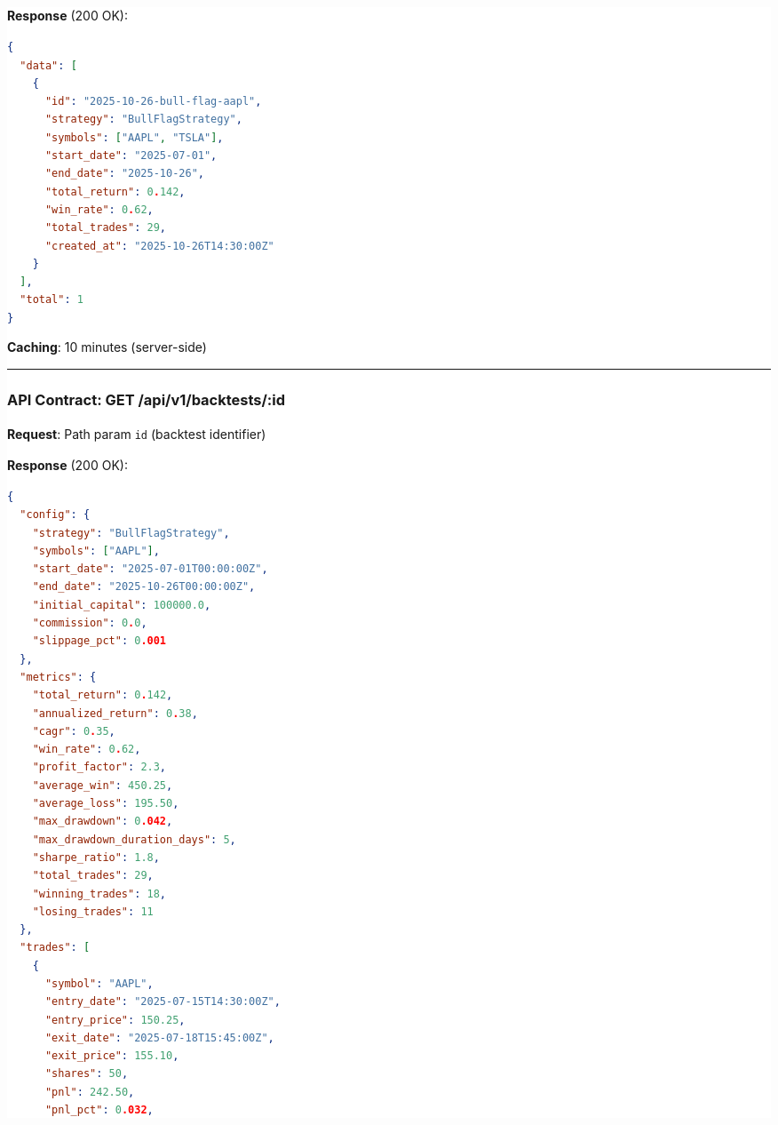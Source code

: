 **Response** (200 OK):
```json
{
  "data": [
    {
      "id": "2025-10-26-bull-flag-aapl",
      "strategy": "BullFlagStrategy",
      "symbols": ["AAPL", "TSLA"],
      "start_date": "2025-07-01",
      "end_date": "2025-10-26",
      "total_return": 0.142,
      "win_rate": 0.62,
      "total_trades": 29,
      "created_at": "2025-10-26T14:30:00Z"
    }
  ],
  "total": 1
}
```

**Caching**: 10 minutes (server-side)

---

### API Contract: GET /api/v1/backtests/:id

**Request**: Path param `id` (backtest identifier)

**Response** (200 OK):
```json
{
  "config": {
    "strategy": "BullFlagStrategy",
    "symbols": ["AAPL"],
    "start_date": "2025-07-01T00:00:00Z",
    "end_date": "2025-10-26T00:00:00Z",
    "initial_capital": 100000.0,
    "commission": 0.0,
    "slippage_pct": 0.001
  },
  "metrics": {
    "total_return": 0.142,
    "annualized_return": 0.38,
    "cagr": 0.35,
    "win_rate": 0.62,
    "profit_factor": 2.3,
    "average_win": 450.25,
    "average_loss": 195.50,
    "max_drawdown": 0.042,
    "max_drawdown_duration_days": 5,
    "sharpe_ratio": 1.8,
    "total_trades": 29,
    "winning_trades": 18,
    "losing_trades": 11
  },
  "trades": [
    {
      "symbol": "AAPL",
      "entry_date": "2025-07-15T14:30:00Z",
      "entry_price": 150.25,
      "exit_date": "2025-07-18T15:45:00Z",
      "exit_price": 155.10,
      "shares": 50,
      "pnl": 242.50,
      "pnl_pct": 0.032,
```